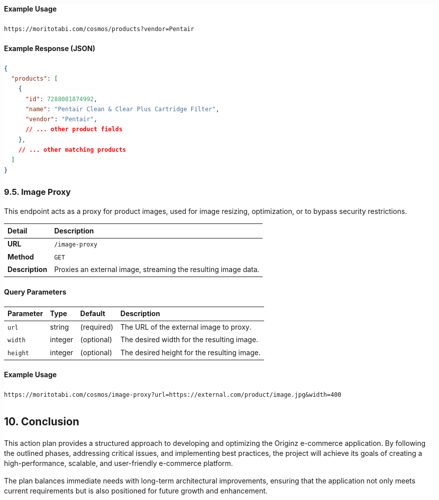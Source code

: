 #### Example Usage

`https://moritotabi.com/cosmos/products?vendor=Pentair`

#### Example Response (JSON)

```json
{
  "products": [
    {
      "id": 7288081874992,
      "name": "Pentair Clean & Clear Plus Cartridge Filter",
      "vendor": "Pentair",
      // ... other product fields
    },
    // ... other matching products
  ]
}
```

### 9.5. Image Proxy

This endpoint acts as a proxy for product images, used for image resizing, optimization, or to bypass security restrictions.

| Detail | Description |
| :--- | :--- |
| **URL** | `/image-proxy` |
| **Method** | `GET` |
| **Description** | Proxies an external image, streaming the resulting image data. |

#### Query Parameters

| Parameter | Type | Default | Description |
| :--- | :--- | :--- | :--- |
| `url` | string | (required) | The URL of the external image to proxy. |
| `width` | integer | (optional) | The desired width for the resulting image. |
| `height` | integer | (optional) | The desired height for the resulting image. |

#### Example Usage

`https://moritotabi.com/cosmos/image-proxy?url=https://external.com/product/image.jpg&width=400`

## 10. Conclusion

This action plan provides a structured approach to developing and optimizing the Originz e-commerce application. By following the outlined phases, addressing critical issues, and implementing best practices, the project will achieve its goals of creating a high-performance, scalable, and user-friendly e-commerce platform.

The plan balances immediate needs with long-term architectural improvements, ensuring that the application not only meets current requirements but is also positioned for future growth and enhancement.